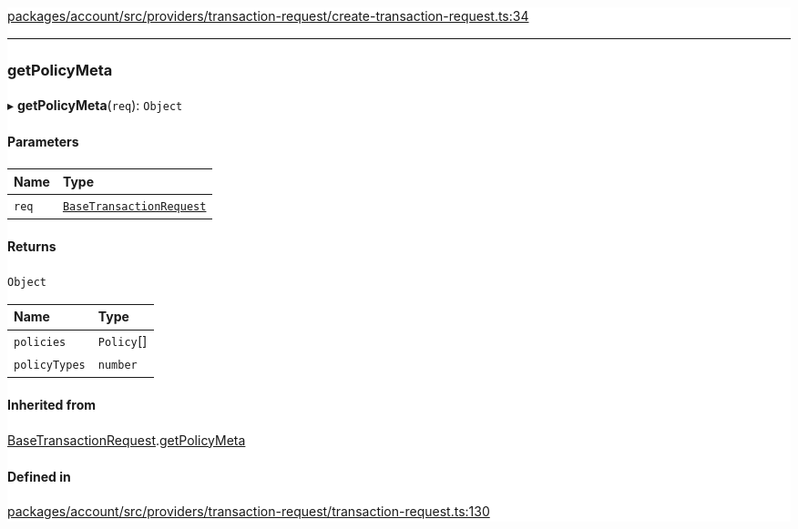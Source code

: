 [packages/account/src/providers/transaction-request/create-transaction-request.ts:34](https://github.com/FuelLabs/fuels-ts/blob/e239ba64/packages/account/src/providers/transaction-request/create-transaction-request.ts#L34)

___

### getPolicyMeta

▸ **getPolicyMeta**(`req`): `Object`

#### Parameters

| Name | Type |
| :------ | :------ |
| `req` | [`BaseTransactionRequest`](/api/Account/BaseTransactionRequest.md) |

#### Returns

`Object`

| Name | Type |
| :------ | :------ |
| `policies` | `Policy`[] |
| `policyTypes` | `number` |

#### Inherited from

[BaseTransactionRequest](/api/Account/BaseTransactionRequest.md).[getPolicyMeta](/api/Account/BaseTransactionRequest.md#getpolicymeta)

#### Defined in

[packages/account/src/providers/transaction-request/transaction-request.ts:130](https://github.com/FuelLabs/fuels-ts/blob/e239ba64/packages/account/src/providers/transaction-request/transaction-request.ts#L130)
